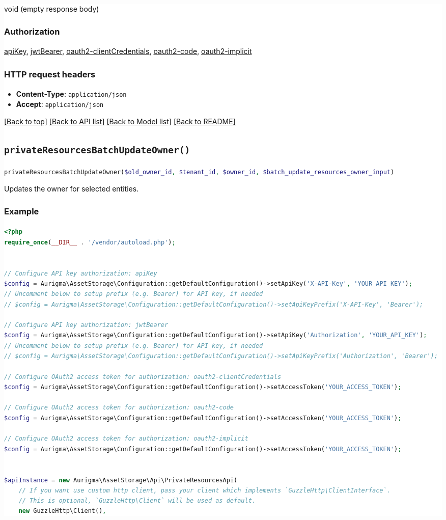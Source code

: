 void (empty response body)

### Authorization

[apiKey](../../README.md#apiKey), [jwtBearer](../../README.md#jwtBearer), [oauth2-clientCredentials](../../README.md#oauth2-clientCredentials), [oauth2-code](../../README.md#oauth2-code), [oauth2-implicit](../../README.md#oauth2-implicit)

### HTTP request headers

- **Content-Type**: `application/json`
- **Accept**: `application/json`

[[Back to top]](#) [[Back to API list]](../../README.md#endpoints)
[[Back to Model list]](../../README.md#models)
[[Back to README]](../../README.md)

## `privateResourcesBatchUpdateOwner()`

```php
privateResourcesBatchUpdateOwner($old_owner_id, $tenant_id, $owner_id, $batch_update_resources_owner_input)
```

Updates the owner for selected entities.

### Example

```php
<?php
require_once(__DIR__ . '/vendor/autoload.php');


// Configure API key authorization: apiKey
$config = Aurigma\AssetStorage\Configuration::getDefaultConfiguration()->setApiKey('X-API-Key', 'YOUR_API_KEY');
// Uncomment below to setup prefix (e.g. Bearer) for API key, if needed
// $config = Aurigma\AssetStorage\Configuration::getDefaultConfiguration()->setApiKeyPrefix('X-API-Key', 'Bearer');

// Configure API key authorization: jwtBearer
$config = Aurigma\AssetStorage\Configuration::getDefaultConfiguration()->setApiKey('Authorization', 'YOUR_API_KEY');
// Uncomment below to setup prefix (e.g. Bearer) for API key, if needed
// $config = Aurigma\AssetStorage\Configuration::getDefaultConfiguration()->setApiKeyPrefix('Authorization', 'Bearer');

// Configure OAuth2 access token for authorization: oauth2-clientCredentials
$config = Aurigma\AssetStorage\Configuration::getDefaultConfiguration()->setAccessToken('YOUR_ACCESS_TOKEN');

// Configure OAuth2 access token for authorization: oauth2-code
$config = Aurigma\AssetStorage\Configuration::getDefaultConfiguration()->setAccessToken('YOUR_ACCESS_TOKEN');

// Configure OAuth2 access token for authorization: oauth2-implicit
$config = Aurigma\AssetStorage\Configuration::getDefaultConfiguration()->setAccessToken('YOUR_ACCESS_TOKEN');


$apiInstance = new Aurigma\AssetStorage\Api\PrivateResourcesApi(
    // If you want use custom http client, pass your client which implements `GuzzleHttp\ClientInterface`.
    // This is optional, `GuzzleHttp\Client` will be used as default.
    new GuzzleHttp\Client(),
```